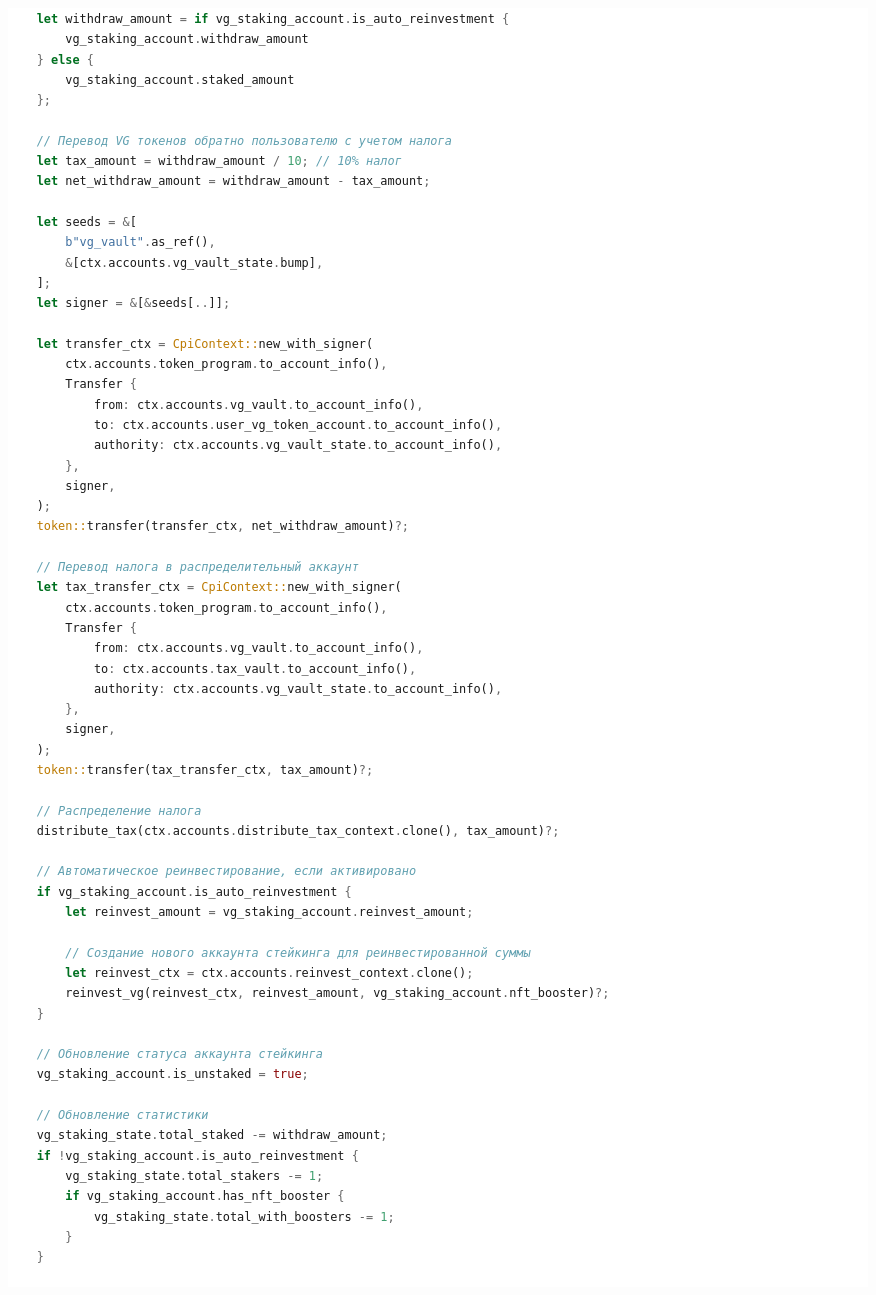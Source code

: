 ```rust
    let withdraw_amount = if vg_staking_account.is_auto_reinvestment {
        vg_staking_account.withdraw_amount
    } else {
        vg_staking_account.staked_amount
    };
    
    // Перевод VG токенов обратно пользователю с учетом налога
    let tax_amount = withdraw_amount / 10; // 10% налог
    let net_withdraw_amount = withdraw_amount - tax_amount;
    
    let seeds = &[
        b"vg_vault".as_ref(),
        &[ctx.accounts.vg_vault_state.bump],
    ];
    let signer = &[&seeds[..]];
    
    let transfer_ctx = CpiContext::new_with_signer(
        ctx.accounts.token_program.to_account_info(),
        Transfer {
            from: ctx.accounts.vg_vault.to_account_info(),
            to: ctx.accounts.user_vg_token_account.to_account_info(),
            authority: ctx.accounts.vg_vault_state.to_account_info(),
        },
        signer,
    );
    token::transfer(transfer_ctx, net_withdraw_amount)?;
    
    // Перевод налога в распределительный аккаунт
    let tax_transfer_ctx = CpiContext::new_with_signer(
        ctx.accounts.token_program.to_account_info(),
        Transfer {
            from: ctx.accounts.vg_vault.to_account_info(),
            to: ctx.accounts.tax_vault.to_account_info(),
            authority: ctx.accounts.vg_vault_state.to_account_info(),
        },
        signer,
    );
    token::transfer(tax_transfer_ctx, tax_amount)?;
    
    // Распределение налога
    distribute_tax(ctx.accounts.distribute_tax_context.clone(), tax_amount)?;
    
    // Автоматическое реинвестирование, если активировано
    if vg_staking_account.is_auto_reinvestment {
        let reinvest_amount = vg_staking_account.reinvest_amount;
        
        // Создание нового аккаунта стейкинга для реинвестированной суммы
        let reinvest_ctx = ctx.accounts.reinvest_context.clone();
        reinvest_vg(reinvest_ctx, reinvest_amount, vg_staking_account.nft_booster)?;
    }
    
    // Обновление статуса аккаунта стейкинга
    vg_staking_account.is_unstaked = true;
    
    // Обновление статистики
    vg_staking_state.total_staked -= withdraw_amount;
    if !vg_staking_account.is_auto_reinvestment {
        vg_staking_state.total_stakers -= 1;
        if vg_staking_account.has_nft_booster {
            vg_staking_state.total_with_boosters -= 1;
        }
    }
    
```